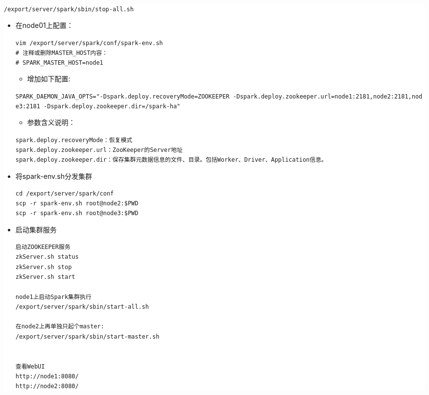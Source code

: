   ``` shell
  /export/server/spark/sbin/stop-all.sh
  ```

  

- 在node01上配置：

  ``` properties
  vim /export/server/spark/conf/spark-env.sh
  # 注释或删除MASTER_HOST内容：
  # SPARK_MASTER_HOST=node1
  
  ```

  - 增加如下配置:

  ``` properties
  SPARK_DAEMON_JAVA_OPTS="-Dspark.deploy.recoveryMode=ZOOKEEPER -Dspark.deploy.zookeeper.url=node1:2181,node2:2181,node3:2181 -Dspark.deploy.zookeeper.dir=/spark-ha"
  ```

  

  - 参数含义说明：

  ``` properties
  spark.deploy.recoveryMode：恢复模式
  spark.deploy.zookeeper.url：ZooKeeper的Server地址
  spark.deploy.zookeeper.dir：保存集群元数据信息的文件、目录。包括Worker、Driver、Application信息。
  ```

- 将spark-env.sh分发集群

  ``` properties
  cd /export/server/spark/conf
  scp -r spark-env.sh root@node2:$PWD
  scp -r spark-env.sh root@node3:$PWD
  ```

  

- 启动集群服务

  ``` properties
  启动ZOOKEEPER服务
  zkServer.sh status
  zkServer.sh stop
  zkServer.sh start
  
  node1上启动Spark集群执行
  /export/server/spark/sbin/start-all.sh
  
  在node2上再单独只起个master:
  /export/server/spark/sbin/start-master.sh
  
  
  查看WebUI
  http://node1:8080/
  http://node2:8080/
  ```
